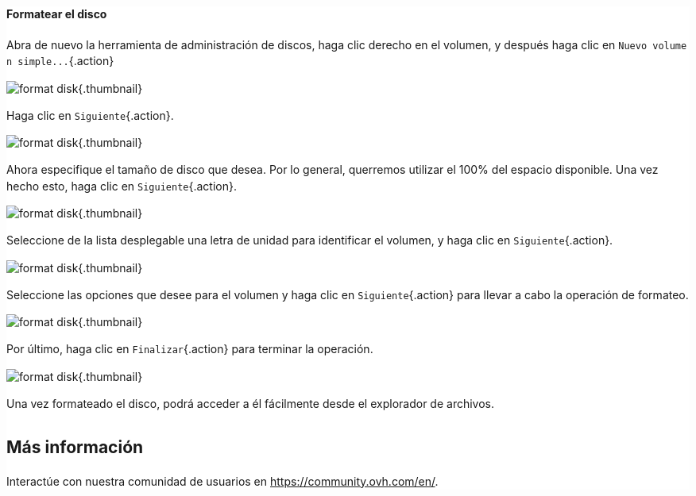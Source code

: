 #### Formatear el disco

Abra de nuevo la herramienta de administración de discos, haga clic derecho en el volumen, y después haga clic en `Nuevo volumen simple...`{.action}

![format disk](images/format-disk-01.png){.thumbnail}

Haga clic en `Siguiente`{.action}.

![format disk](images/format-disk-02.png){.thumbnail}

Ahora especifique el tamaño de disco que desea. Por lo general, querremos utilizar el 100% del espacio disponible. Una vez hecho esto, haga clic en `Siguiente`{.action}.

![format disk](images/format-disk-03.png){.thumbnail}

Seleccione de la lista desplegable una letra de unidad para identificar el volumen, y haga clic en `Siguiente`{.action}.

![format disk](images/format-disk-04.png){.thumbnail}

Seleccione las opciones que desee para el volumen y haga clic en `Siguiente`{.action} para llevar a cabo la operación de formateo.

![format disk](images/format-disk-05.png){.thumbnail}

Por último, haga clic en `Finalizar`{.action} para terminar la operación.

![format disk](images/format-disk-06.png){.thumbnail}

Una vez formateado el disco, podrá acceder a él fácilmente desde el explorador de archivos.

## Más información

Interactúe con nuestra comunidad de usuarios en <https://community.ovh.com/en/>.
